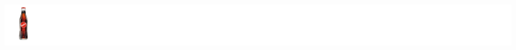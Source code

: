<a href="sinalco/cola-330@2.png"><img src="sinalco/cola-330.png" width="64" height="64" /></a>&nbsp;